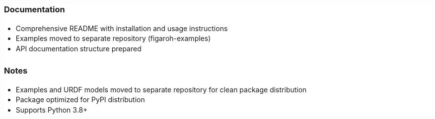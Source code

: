 ### Documentation
- Comprehensive README with installation and usage instructions
- Examples moved to separate repository (figaroh-examples)
- API documentation structure prepared

### Notes
- Examples and URDF models moved to separate repository for clean package distribution
- Package optimized for PyPI distribution
- Supports Python 3.8+

